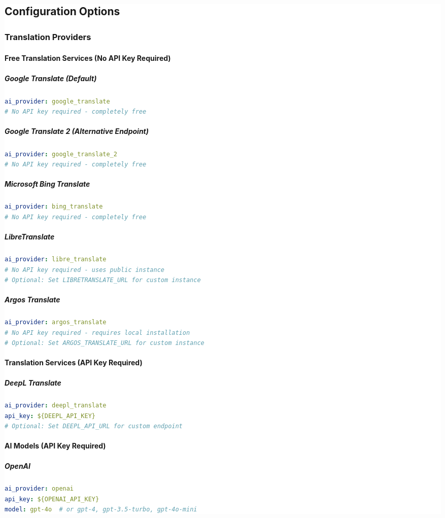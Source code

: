 ## Configuration Options

### Translation Providers

#### Free Translation Services (No API Key Required)

##### Google Translate (Default)
```yaml
ai_provider: google_translate
# No API key required - completely free
```

##### Google Translate 2 (Alternative Endpoint)
```yaml
ai_provider: google_translate_2
# No API key required - completely free
```

##### Microsoft Bing Translate
```yaml
ai_provider: bing_translate
# No API key required - completely free
```

##### LibreTranslate
```yaml
ai_provider: libre_translate
# No API key required - uses public instance
# Optional: Set LIBRETRANSLATE_URL for custom instance
```

##### Argos Translate
```yaml
ai_provider: argos_translate
# No API key required - requires local installation
# Optional: Set ARGOS_TRANSLATE_URL for custom instance
```

#### Translation Services (API Key Required)

##### DeepL Translate
```yaml
ai_provider: deepl_translate
api_key: ${DEEPL_API_KEY}
# Optional: Set DEEPL_API_URL for custom endpoint
```

#### AI Models (API Key Required)

##### OpenAI
```yaml
ai_provider: openai
api_key: ${OPENAI_API_KEY}
model: gpt-4o  # or gpt-4, gpt-3.5-turbo, gpt-4o-mini
```
